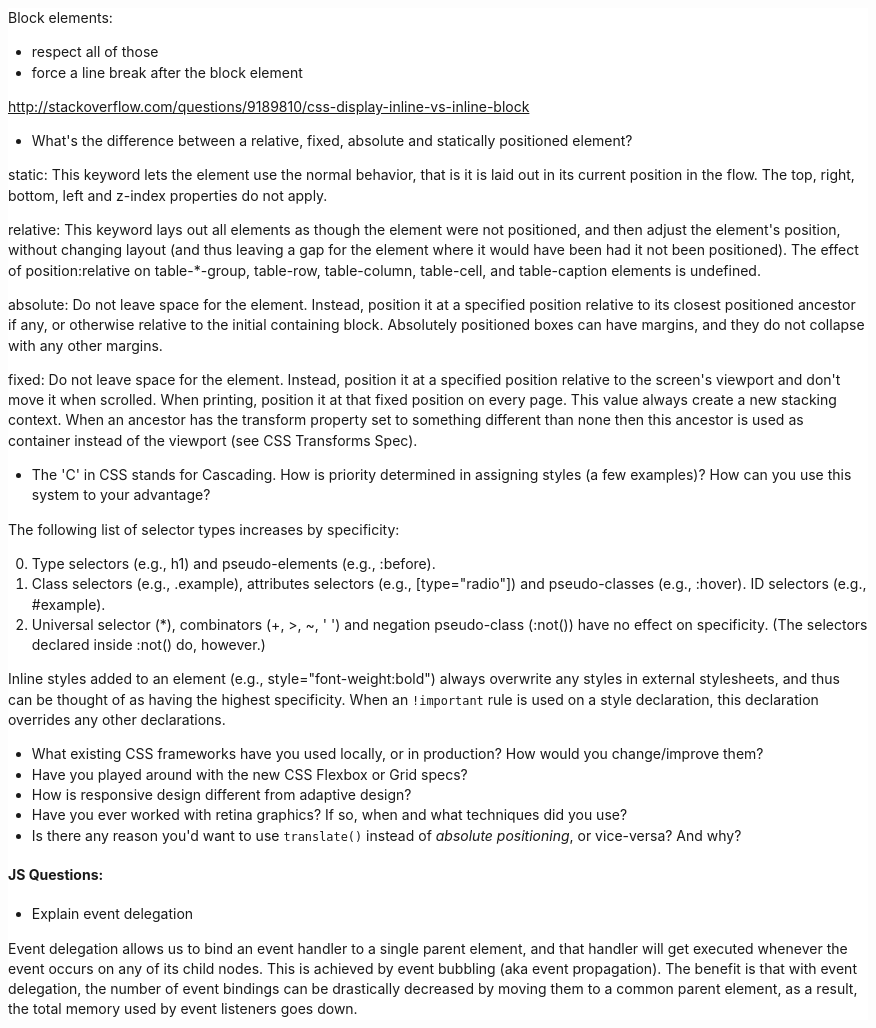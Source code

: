 Block elements:

- respect all of those
- force a line break after the block element

http://stackoverflow.com/questions/9189810/css-display-inline-vs-inline-block

* What's the difference between a relative, fixed, absolute and statically positioned element?

static: This keyword lets the element use the normal behavior, that is it is laid out in its current position in the flow.  The top, right, bottom, left and z-index properties do not apply.

relative: This keyword lays out all elements as though the element were not positioned, and then adjust the element's position, without changing layout (and thus leaving a gap for the element where it would have been had it not been positioned). The effect of position:relative on table-*-group, table-row, table-column, table-cell, and table-caption elements is undefined.

absolute: Do not leave space for the element. Instead, position it at a specified position relative to its closest positioned ancestor if any, or otherwise relative to the initial containing block. Absolutely positioned boxes can have margins, and they do not collapse with any other margins.

fixed: Do not leave space for the element. Instead, position it at a specified position relative to the screen's viewport and don't move it when scrolled. When printing, position it at that fixed position on every page. This value always create a new stacking context. When an ancestor has the transform property set to something different than none then this ancestor is used as container instead of the viewport (see CSS Transforms Spec).

* The 'C' in CSS stands for Cascading.  How is priority determined in assigning styles (a few examples)?  How can you use this system to your advantage?

The following list of selector types increases by specificity:

  0. Type selectors (e.g., h1) and pseudo-elements (e.g., :before).
  1. Class selectors (e.g., .example), attributes selectors (e.g., [type="radio"]) and pseudo-classes (e.g., :hover).
ID selectors (e.g., #example).
  2. Universal selector (*), combinators (+, >, ~, ' ') and negation pseudo-class (:not()) have no effect on specificity. (The selectors declared inside :not() do, however.)

Inline styles added to an element (e.g., style="font-weight:bold") always overwrite any styles in external stylesheets, and thus can be thought of as having the highest specificity. When an `!important` rule is used on a style declaration, this declaration overrides any other declarations.

* What existing CSS frameworks have you used locally, or in production? How would you change/improve them?
* Have you played around with the new CSS Flexbox or Grid specs?
* How is responsive design different from adaptive design?
* Have you ever worked with retina graphics? If so, when and what techniques did you use?
* Is there any reason you'd want to use `translate()` instead of *absolute positioning*, or vice-versa? And why?

#### JS Questions:

* Explain event delegation

Event delegation allows us to bind an event handler to a single parent element, and that handler will get executed whenever the event occurs on any of its child nodes. This is achieved by event bubbling (aka event propagation). The benefit is that with event delegation, the number of event bindings can be drastically decreased by moving them to a common parent element, as a result, the total memory used by event listeners goes down.
